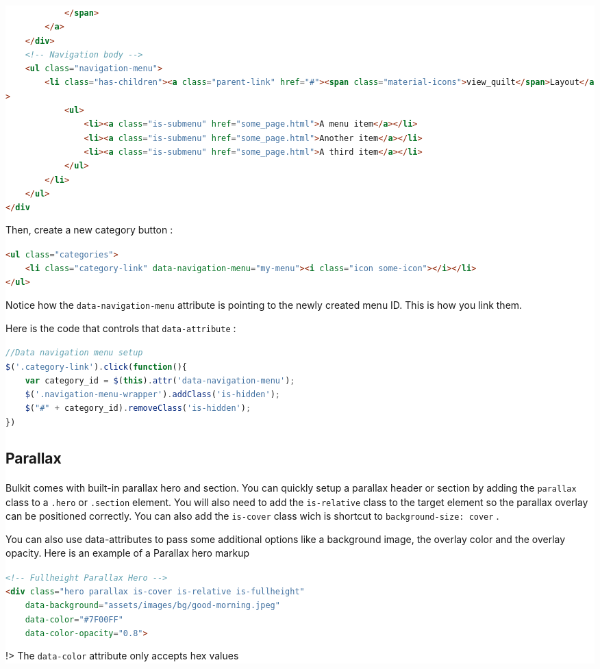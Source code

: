 ```html
            </span>
        </a>
    </div>
    <!-- Navigation body -->
    <ul class="navigation-menu">
        <li class="has-children"><a class="parent-link" href="#"><span class="material-icons">view_quilt</span>Layout</a>
            <ul>
                <li><a class="is-submenu" href="some_page.html">A menu item</a></li>
                <li><a class="is-submenu" href="some_page.html">Another item</a></li>
                <li><a class="is-submenu" href="some_page.html">A third item</a></li>
            </ul>
        </li>
    </ul>
</div
```

Then, create a new category button :

```html
<ul class="categories">
    <li class="category-link" data-navigation-menu="my-menu"><i class="icon some-icon"></i></li>
</ul>
```

Notice how the `data-navigation-menu` attribute is pointing to the newly created menu ID. This is how you link them.

Here is the code that controls that `data-attribute` :

```js
//Data navigation menu setup
$('.category-link').click(function(){
    var category_id = $(this).attr('data-navigation-menu');
    $('.navigation-menu-wrapper').addClass('is-hidden');
    $("#" + category_id).removeClass('is-hidden');
})
```

## Parallax

Bulkit comes with built-in parallax hero and section. You can quickly setup a parallax header or section by adding the `parallax` class to a `.hero` or `.section` element. You will also need to add the `is-relative` class to the target element so the parallax overlay can be positioned correctly. You can also add the `is-cover` class wich is shortcut to `background-size: cover` .

You can also use data-attributes to pass some additional options like a background image, the overlay color and the overlay opacity. Here is an example of a Parallax hero markup

```html
<!-- Fullheight Parallax Hero -->
<div class="hero parallax is-cover is-relative is-fullheight" 
    data-background="assets/images/bg/good-morning.jpeg" 
    data-color="#7F00FF" 
    data-color-opacity="0.8">
```
!> The `data-color` attribute only accepts hex values
